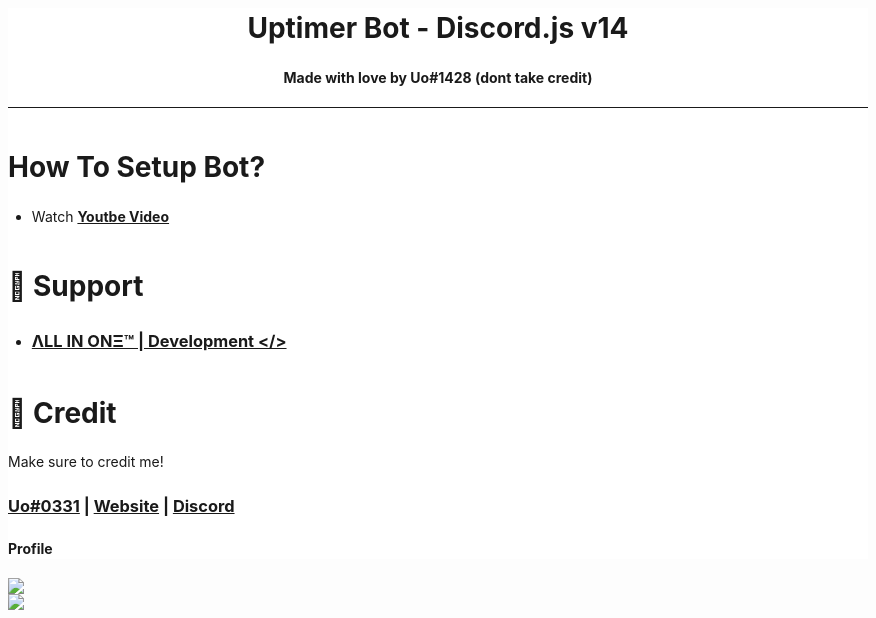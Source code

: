 <h1 align="center">
   Uptimer Bot - Discord.js v14
</h1>
<h4 align="center">Made with love by Uo#1428 (dont take credit)</h4>

---------
# How To Setup Bot?
- Watch [**Youtbe Video**](https://youtu.be/iTNYbFOMmNA)
# 💖 Support
- ### [ΛLL IN ONΞ™ | Development </>](https://dsc.gg/uoaio)
# 💝 Credit
Make sure to credit me!
### [Uo#0331](https://discord.com/users/922120042651451423) | [Website](https://uoaio.vercel.app/) | [Discord](https://dsc.gg/uoaio)
#### Profile 
<img align="left" width="100%" style="margin: 0 10px 0 0;" alt=" " src="https://discord.c99.nl/widget/theme-2/922120042651451423.png">
<img align="left" width="100%" style="margin: 0 10px 0 0;" alt=" " src="https://media.discordapp.net/attachments/877859563016159252/879664980218249216/colour_line2.gif">
